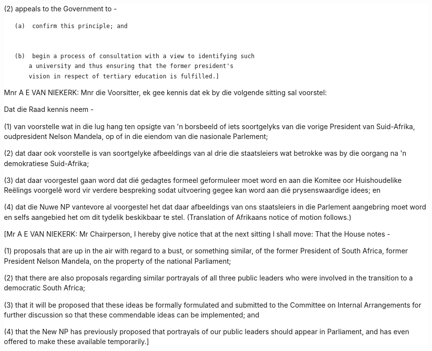 
  (2) appeals to the Government to -


       (a)  confirm this principle; and


       (b)  begin a process of consultation with a view to identifying such
           a university and thus ensuring that the former president's
           vision in respect of tertiary education is fulfilled.]

Mnr A E VAN NIEKERK: Mnr die Voorsitter, ek gee kennis dat ek by die
volgende sitting sal voorstel:


  Dat die Raad kennis neem -


  (1) van voorstelle wat in die lug hang ten opsigte van 'n borsbeeld of
       iets soortgelyks van die vorige President van Suid-Afrika,
       oudpresident Nelson Mandela, op of in die eiendom van die nasionale
       Parlement;


  (2) dat daar ook voorstelle is van soortgelyke afbeeldings van al drie
       die staatsleiers wat betrokke was by die oorgang na 'n demokratiese
       Suid-Afrika;


  (3) dat daar voorgestel gaan word dat dié gedagtes formeel geformuleer
       moet word en aan die Komitee oor Huishoudelike Reëlings voorgelê word
       vir verdere bespreking sodat uitvoering gegee kan word aan dié
       prysenswaardige idees; en


  (4) dat die Nuwe NP vantevore al voorgestel het dat daar  afbeeldings van
       ons staatsleiers in die Parlement aangebring moet word en selfs
       aangebied het om dit tydelik beskikbaar te stel.
(Translation of Afrikaans notice of motion follows.)

[Mr A E VAN NIEKERK: Mr Chairperson, I hereby give notice that at the next
sitting I shall move:
  That the House notes -


  (1) proposals that are up in the air with regard to a bust, or something
       similar, of the former President of South Africa, former President
       Nelson Mandela, on the property of the national Parliament;


  (2) that there are also proposals regarding similar portrayals of all
       three public leaders who were involved in the transition to a
       democratic South Africa;


  (3) that it will be proposed that these ideas be formally formulated and
       submitted to the Committee on Internal Arrangements for further
       discussion so that these commendable ideas can be implemented; and


  (4) that the New NP has previously proposed that portrayals of our public
       leaders should appear in Parliament, and has even offered to make
       these available temporarily.]
